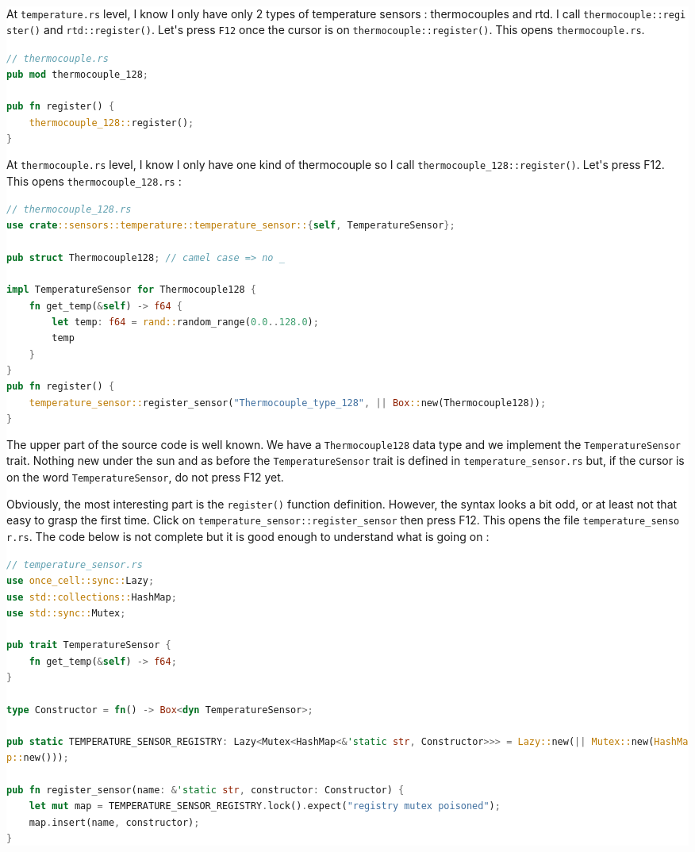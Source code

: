 At `temperature.rs` level, I know I only have only 2 types of temperature sensors : thermocouples and rtd. I call `thermocouple::register()` and `rtd::register()`. Let's press `F12` once the cursor is on `thermocouple::register()`. This opens `thermocouple.rs`.

```rust
// thermocouple.rs
pub mod thermocouple_128;

pub fn register() {
    thermocouple_128::register();
}
```

At `thermocouple.rs` level, I know I only have one kind of thermocouple so I call `thermocouple_128::register()`. Let's press F12. This opens `thermocouple_128.rs` :

```rust
// thermocouple_128.rs
use crate::sensors::temperature::temperature_sensor::{self, TemperatureSensor};

pub struct Thermocouple128; // camel case => no _

impl TemperatureSensor for Thermocouple128 {
    fn get_temp(&self) -> f64 {
        let temp: f64 = rand::random_range(0.0..128.0);
        temp
    }
}
pub fn register() {
    temperature_sensor::register_sensor("Thermocouple_type_128", || Box::new(Thermocouple128));
}
```

The upper part of the source code is well known. We have a `Thermocouple128` data type and we implement the `TemperatureSensor` trait. Nothing new under the sun and as before the `TemperatureSensor` trait is defined in `temperature_sensor.rs` but, if the cursor is on the word `TemperatureSensor`, do not press F12 yet.

Obviously, the most interesting part is the `register()` function definition. However, the syntax looks a bit odd, or at least not that easy to grasp the first time. Click on `temperature_sensor::register_sensor` then press F12. This opens the file `temperature_sensor.rs`. The code below is not complete but it is good enough to understand what is going on :

```rust
// temperature_sensor.rs
use once_cell::sync::Lazy;
use std::collections::HashMap;
use std::sync::Mutex;

pub trait TemperatureSensor {
    fn get_temp(&self) -> f64;
}

type Constructor = fn() -> Box<dyn TemperatureSensor>;

pub static TEMPERATURE_SENSOR_REGISTRY: Lazy<Mutex<HashMap<&'static str, Constructor>>> = Lazy::new(|| Mutex::new(HashMap::new()));

pub fn register_sensor(name: &'static str, constructor: Constructor) {
    let mut map = TEMPERATURE_SENSOR_REGISTRY.lock().expect("registry mutex poisoned");
    map.insert(name, constructor);
}
```
